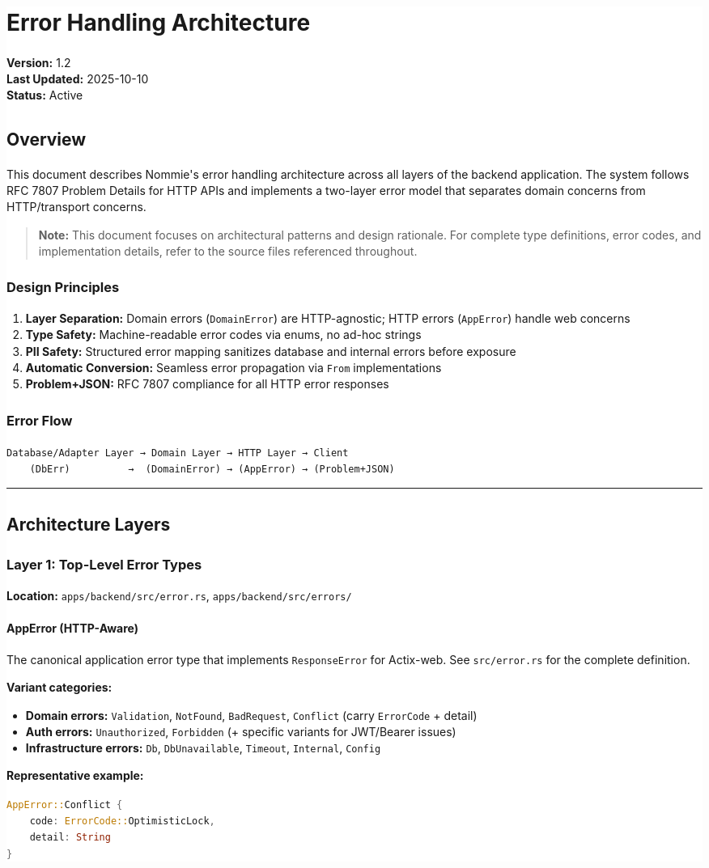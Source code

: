 # Error Handling Architecture

**Version:** 1.2  
**Last Updated:** 2025-10-10  
**Status:** Active

## Overview

This document describes Nommie's error handling architecture across all layers of the backend application. The system follows RFC 7807 Problem Details for HTTP APIs and implements a two-layer error model that separates domain concerns from HTTP/transport concerns.

> **Note:** This document focuses on architectural patterns and design rationale. For complete type definitions, error codes, and implementation details, refer to the source files referenced throughout.

### Design Principles

1. **Layer Separation:** Domain errors (`DomainError`) are HTTP-agnostic; HTTP errors (`AppError`) handle web concerns
2. **Type Safety:** Machine-readable error codes via enums, no ad-hoc strings
3. **PII Safety:** Structured error mapping sanitizes database and internal errors before exposure
4. **Automatic Conversion:** Seamless error propagation via `From` implementations
5. **Problem+JSON:** RFC 7807 compliance for all HTTP error responses

### Error Flow

```
Database/Adapter Layer → Domain Layer → HTTP Layer → Client
    (DbErr)          →  (DomainError) → (AppError) → (Problem+JSON)
```

---

## Architecture Layers

### Layer 1: Top-Level Error Types

**Location:** `apps/backend/src/error.rs`, `apps/backend/src/errors/`

#### AppError (HTTP-Aware)

The canonical application error type that implements `ResponseError` for Actix-web. See `src/error.rs` for the complete definition.

**Variant categories:**
- **Domain errors:** `Validation`, `NotFound`, `BadRequest`, `Conflict` (carry `ErrorCode` + detail)
- **Auth errors:** `Unauthorized`, `Forbidden` (+ specific variants for JWT/Bearer issues)
- **Infrastructure errors:** `Db`, `DbUnavailable`, `Timeout`, `Internal`, `Config`

**Representative example:**
```rust
AppError::Conflict { 
    code: ErrorCode::OptimisticLock, 
    detail: String 
}
```
